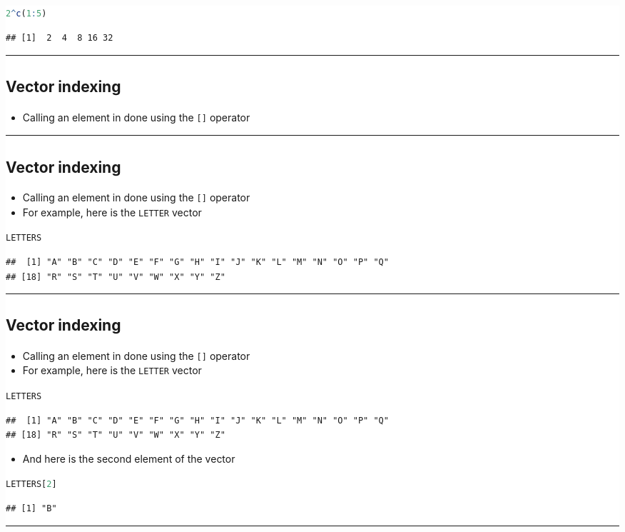 
```r
2^c(1:5)
```

```
## [1]  2  4  8 16 32
```

---

## Vector indexing

* Calling an element in done using the `[]` operator

---

## Vector indexing

* Calling an element in done using the `[]` operator
* For example, here is the `LETTER` vector


```r
LETTERS
```

```
##  [1] "A" "B" "C" "D" "E" "F" "G" "H" "I" "J" "K" "L" "M" "N" "O" "P" "Q"
## [18] "R" "S" "T" "U" "V" "W" "X" "Y" "Z"
```

---

## Vector indexing

* Calling an element in done using the `[]` operator
* For example, here is the `LETTER` vector


```r
LETTERS
```

```
##  [1] "A" "B" "C" "D" "E" "F" "G" "H" "I" "J" "K" "L" "M" "N" "O" "P" "Q"
## [18] "R" "S" "T" "U" "V" "W" "X" "Y" "Z"
```
* And here is the second element of the vector

```r
LETTERS[2]
```

```
## [1] "B"
```

---
